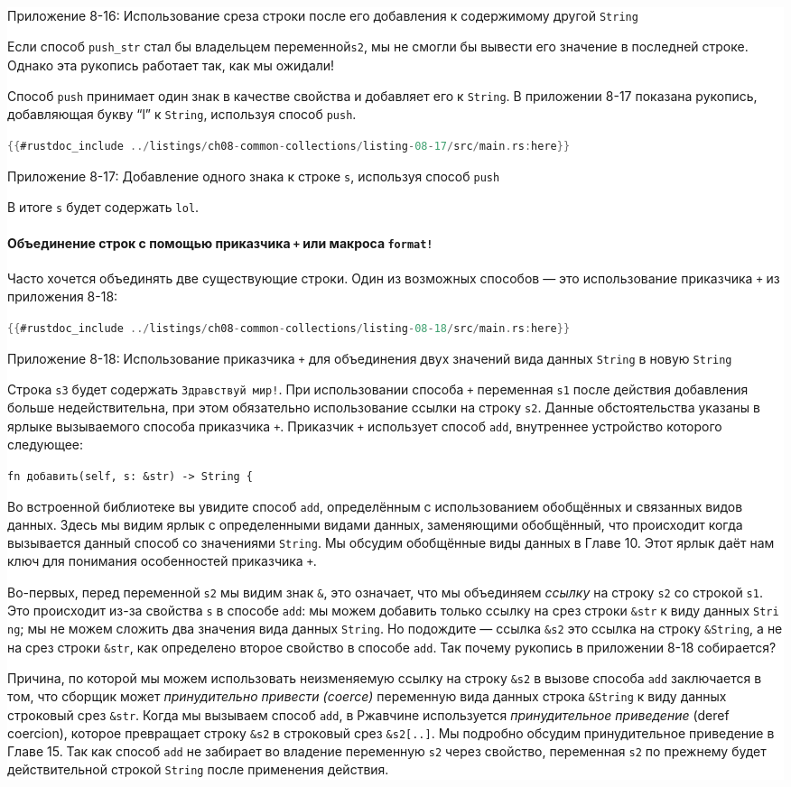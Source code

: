 <span class="caption">Приложение 8-16: Использование среза строки после его добавления к содержимому другой <code>String</code></span>

Если способ `push_str` стал бы владельцем переменной`s2`, мы не смогли бы вывести его значение в последней строке. Однако эта рукопись работает так, как мы ожидали!

Способ `push` принимает один знак в качестве свойства и добавляет его к `String`. В приложении 8-17 показана рукопись, добавляющая букву “l” к `String`, используя способ `push`.

```rust
{{#rustdoc_include ../listings/ch08-common-collections/listing-08-17/src/main.rs:here}}
```

<span class="caption">Приложение 8-17: Добавление одного знака к строке <code>s</code>, используя способ <code>push</code></span>

В итоге `s` будет содержать `lol`.

#### Объединение строк с помощью приказчика `+` или макроса `format!`

Часто хочется объединять две существующие строки. Один из возможных способов — это использование приказчика `+` из приложения 8-18:

```rust
{{#rustdoc_include ../listings/ch08-common-collections/listing-08-18/src/main.rs:here}}
```

<span class="caption">Приложение 8-18: Использование приказчика <code>+</code> для объединения двух значений вида данных <code>String</code> в новую <code>String</code> </span>

Строка `s3` будет содержать `Здравствуй мир!`. При использовании способа `+` переменная `s1` после действия добавления больше недействительна, при этом обязательно использование ссылки на строку `s2`. Данные обстоятельства указаны в ярлыке вызываемого способа приказчика `+`. Приказчик `+` использует способ `add`, внутреннее устройство которого следующее:

```rust,ignore
fn добавить(self, s: &str) -> String {
```

Во встроенной библиотеке вы увидите способ `add`, определённым с использованием обобщённых и связанных видов данных. Здесь мы видим ярлык  с определенными видами данных, заменяющими обобщённый, что происходит когда вызывается данный способ со значениями `String`. Мы обсудим обобщённые виды данных в Главе 10. Этот ярлык даёт нам ключ для понимания особенностей приказчика `+`.

Во-первых, перед переменной `s2` мы видим знак `&`, это означает, что мы объединяем *ссылку* на строку `s2` со строкой `s1`. Это происходит из-за  свойства `s` в способе `add`: мы можем добавить только ссылку на срез строки `&str` к виду данных `String`; мы не можем сложить два значения вида данных `String`. Но подождите — ссылка `&s2` это ссылка на строку `&String`, а не на срез строки `&str`, как определено второе свойство в способе `add`. Так почему рукопись в приложении 8-18 собирается?

Причина, по которой мы можем использовать неизменяемую ссылку на строку `&s2` в вызове способа `add` заключается в том, что сборщик может *принудительно привести (coerce)* переменную вида данных строка `&String` к виду данных строковый срез `&str`. Когда мы вызываем способ `add`, в Ржавчине используется *принудительное приведение* (deref coercion), которое превращает строку `&s2` в  строковый срез `&s2[..]`. Мы подробно обсудим принудительное приведение в Главе 15. Так как способ `add` не забирает во владение переменную `s2` через свойство, переменная `s2` по прежнему будет действительной строкой `String` после применения действия.
